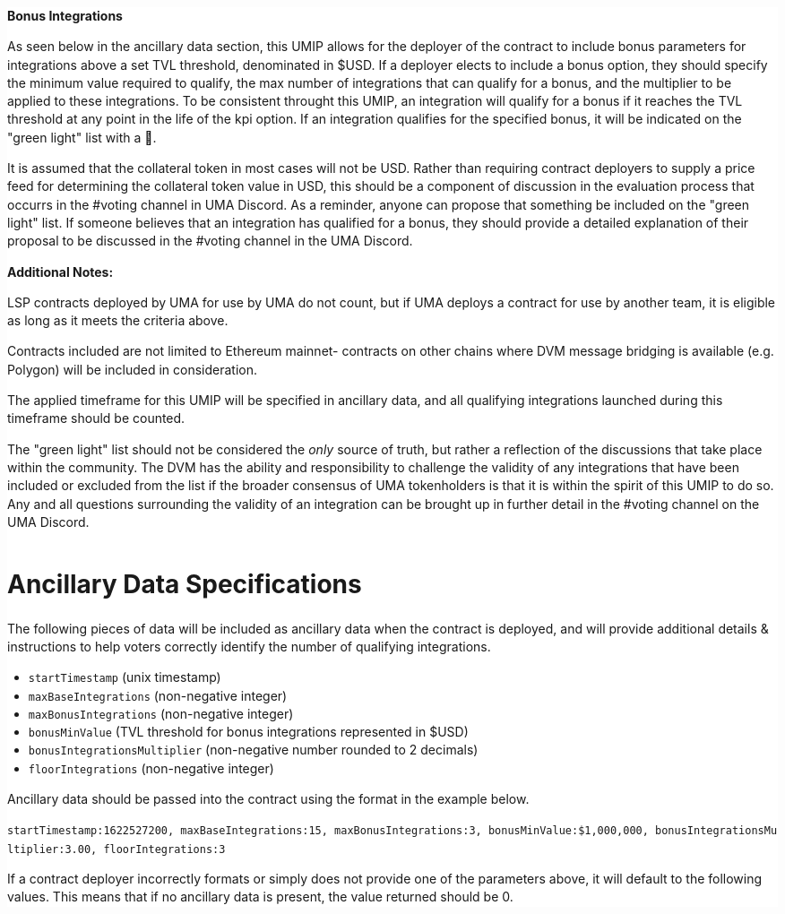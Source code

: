 **Bonus Integrations**

As seen below in the ancillary data section, this UMIP allows for the deployer of the contract to include bonus parameters for integrations above a set TVL threshold, denominated in $USD. If a deployer elects to include a bonus option, they should specify the minimum value required to qualify, the max number of integrations that can qualify for a bonus, and the multiplier to be applied to these integrations. To be consistent throught this UMIP, an integration will qualify for a bonus if it reaches the TVL threshold at any point in the life of the kpi option. If an integration qualifies for the specified bonus, it will be indicated on the "green light" list with a 🐋. 

It is assumed that the collateral token in most cases will not be USD. Rather than requiring contract deployers to supply a price feed for determining the collateral token value in USD, this should be a component of discussion in the evaluation process that occurrs in the #voting channel in UMA Discord. As a reminder, anyone can propose that something be included on the "green light" list. If someone believes that an integration has qualified for a bonus, they should provide a detailed explanation of their proposal to be discussed in the #voting channel in the UMA Discord. 

**Additional Notes:** 

LSP contracts deployed by UMA for use by UMA do not count, but if UMA deploys a contract for use by another team, it is eligible as long as it meets the criteria above.

Contracts included are not limited to Ethereum mainnet- contracts on other chains where DVM message bridging is available (e.g. Polygon) will be included in consideration.

The applied timeframe for this UMIP will be specified in ancillary data, and all qualifying integrations launched during this timeframe should be counted. 

The "green light" list should not be considered the *only* source of truth, but rather a reflection of the discussions that take place within the community. The DVM has the ability and responsibility to challenge the validity of any integrations that have been included or excluded from the list if the broader consensus of UMA tokenholders is that it is within the spirit of this UMIP to do so. Any and all questions surrounding the validity of an integration can be brought up in further detail in the #voting channel on the UMA Discord.

# Ancillary Data Specifications
The following pieces of data will be included as ancillary data when the contract is deployed, and will provide additional details & instructions to help voters correctly identify the number of qualifying integrations.

* `startTimestamp` (unix timestamp)
* `maxBaseIntegrations` (non-negative integer)
* `maxBonusIntegrations` (non-negative integer)
* `bonusMinValue` (TVL threshold for bonus integrations represented in $USD)
* `bonusIntegrationsMultiplier` (non-negative number rounded to 2 decimals)
* `floorIntegrations` (non-negative integer)

Ancillary data should be passed into the contract using the format in the example below.
```
startTimestamp:1622527200, maxBaseIntegrations:15, maxBonusIntegrations:3, bonusMinValue:$1,000,000, bonusIntegrationsMultiplier:3.00, floorIntegrations:3
```

If a contract deployer incorrectly formats or simply does not provide one of the parameters above, it will default to the following values. This means that if no ancillary data is present, the value returned should be 0.
